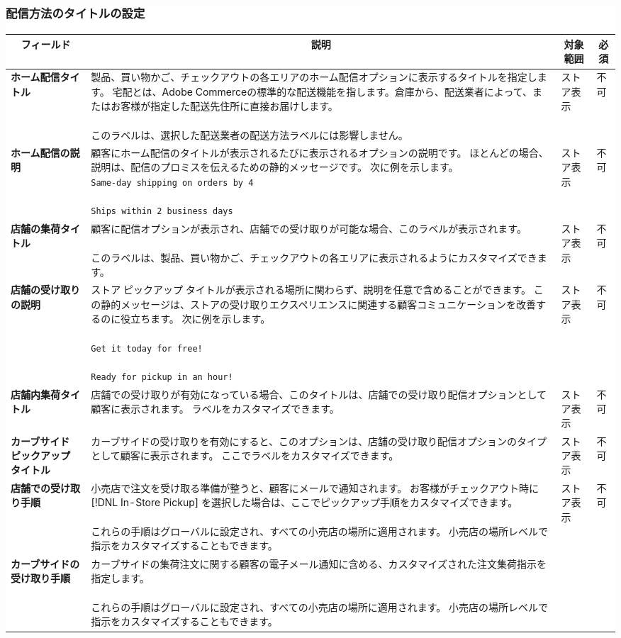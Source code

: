 ### 配信方法のタイトルの設定

<table>
<thead>
<tr>
<th><strong>フィールド</strong></th>
<th><strong>説明</strong></th>
<th><strong>対象範囲</strong></th>
<th><strong>必須</strong></th>
</tr>
</thead>
<tbody><tr>
<td><strong>ホーム配信タイトル</strong></td>
<td>製品、買い物かご、チェックアウトの各エリアのホーム配信オプションに表示するタイトルを指定します。 宅配とは、Adobe Commerceの標準的な配送機能を指します。倉庫から、配送業者によって、またはお客様が指定した配送先住所に直接お届けします。 </br></br> このラベルは、選択した配送業者の配送方法ラベルには影響しません。</td>
<td>ストア表示</td>
<td>不可</td>
</tr>
<tr>
<td><strong>ホーム配信の説明</strong></td>
<td>顧客にホーム配信のタイトルが表示されるたびに表示されるオプションの説明です。 ほとんどの場合、説明は、配信のプロミスを伝えるための静的メッセージです。 次に例を示します。</br><code>Same-day shipping on orders by 4</code></br></br><code>Ships within 2 business days</code></td>
<td>ストア表示</td>
<td>不可</td>
</tr>
<tr>
<td><strong>店舗の集荷タイトル</strong></td>
<td>顧客に配信オプションが表示され、店舗での受け取りが可能な場合、このラベルが表示されます。 </br></br> このラベルは、製品、買い物かご、チェックアウトの各エリアに表示されるようにカスタマイズできます。</td>
<td>ストア表示</td>
<td>不可</td>
</tr>
<td><strong>店舗の受け取りの説明</strong></td>
<td>ストア ピックアップ タイトルが表示される場所に関わらず、説明を任意で含めることができます。 この静的メッセージは、ストアの受け取りエクスペリエンスに関連する顧客コミュニケーションを改善するのに役立ちます。 次に例を示します。</br></br><code>Get it today for free!</code></br></br><code>Ready for pickup in an hour!</code></td>
<td>ストア表示</td>
<td>不可</td>
</tr>
<tr>
<td><strong>店舗内集荷タイトル</strong></td>
<td>店舗での受け取りが有効になっている場合、このタイトルは、店舗での受け取り配信オプションとして顧客に表示されます。 ラベルをカスタマイズできます。</td>
<td>ストア表示</td>
<td>不可</td>
</tr>
<tr>
<tr>
<td><strong>カーブサイド ピックアップ タイトル</strong></td>
<td>カーブサイドの受け取りを有効にすると、このオプションは、店舗の受け取り配信オプションのタイプとして顧客に表示されます。 ここでラベルをカスタマイズできます。</td>
<td>ストア表示</td>
<td>不可</td>
</tr>
<tr>
<td><strong>店舗での受け取り手順</strong></td>
<td>小売店で注文を受け取る準備が整うと、顧客にメールで通知されます。 お客様がチェックアウト時に [!DNL In-Store Pickup] を選択した場合は、ここでピックアップ手順をカスタマイズできます。 </br></br> これらの手順はグローバルに設定され、すべての小売店の場所に適用されます。 小売店の場所レベルで指示をカスタマイズすることもできます。</td>
<td>ストア表示</td>
<td>不可</td>
</tr>
<tr>
<td><strong>カーブサイドの受け取り手順</strong></td>
<td>カーブサイドの集荷注文に関する顧客の電子メール通知に含める、カスタマイズされた注文集荷指示を指定します。 </br></br> これらの手順はグローバルに設定され、すべての小売店の場所に適用されます。 小売店の場所レベルで指示をカスタマイズすることもできます。</td>